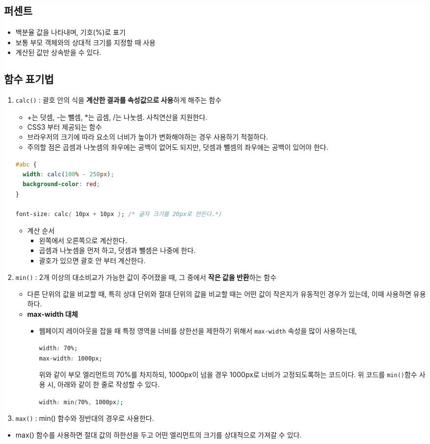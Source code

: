 ## 퍼센트

- 백분율 값을 나타내며, 기호(%)로 표기
- 보통 부모 객체와의 상대적 크기를 지정할 때 사용
- 계산된 값만 상속받을 수 있다.

## 함수 표기법

1.  `calc()` : 괄호 안의 식을 **계산한 결과를 속성값으로 사용**하게 해주는 함수
    - +는 덧셈, -는 뺄셈, *는 곱셈, /는 나눗셈. 사칙연산을 지원한다.
    - CSS3 부터 제공되는 함수
    - 브라우저의 크기에 따라 요소의 너비가 높이가 변화해야하는 경우 사용하기 적절하다.
    - 주의할 점은 곱셈과 나눗셈의 좌우에는 공백이 없어도 되지만, 덧셈과 뺄셈의 좌우에는 공백이 있어야 한다.

    ```css
    #abc {
      width: calc(100% - 250px);
      background-color: red;
    }

    font-size: calc( 10px + 10px ); /* 글자 크기를 20px로 만든다.*/
    ```

    - 계산 순서
        - 왼쪽에서 오른쪽으로 계산한다.
        - 곱셈과 나눗셈을 먼저 하고, 덧셈과 뺄셈은 나중에 한다.
        - 괄호가 있으면 괄호 안 부터 계산한다.
2. `min()` : 2개 이상의 대소비교가 가능한 값이 주어졌을 때, 그 중에서 **작은 값을 반환**하는 함수
    - 다른 단위의 값을 비교할 때, 특히 상대 단위와 절대 단위의 값을 비교할 때는 어떤 값이 작은지가 유동적인 경우가 있는데, 이때 사용하면 유용하다.
    - **max-width 대체**
        - 웹페이지 레이아웃을 잡을 때 특정 영역을 너비를 상한선을 제한하기 위해서 `max-width` 속성을 많이 사용하는데,

            ```css
            width: 70%;
            max-width: 1000px;
            ```

            위와 같이 부모 엘리먼트의 70%를 차지하되, 1000px이 넘을 경우 1000px로 너비가 고정되도록하는 코드이다. 위 코드를 `min()`함수 사용 시, 아래와 같이 한 줄로 작성할 수 있다.

            ```css
            width: min(70%, 1000px);
            ```

3. `max()` : min() 함수와 정반대의 경우로 사용한다. 
- max() 함수를 사용하면 절대 값의 하한선을 두고 어떤 엘리먼트의 크기를 상대적으로 가져갈 수 있다.

